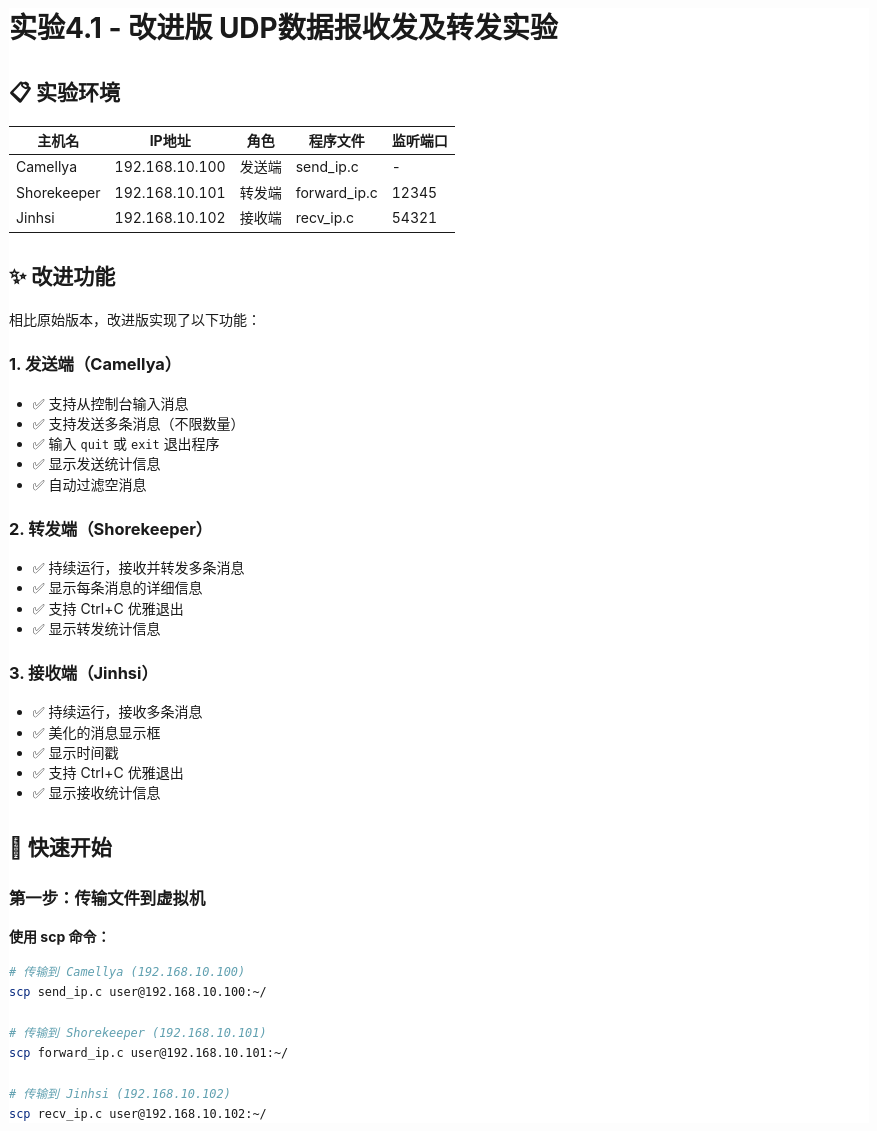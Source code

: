 # 实验4.1 - 改进版 UDP数据报收发及转发实验

## 📋 实验环境

| 主机名 | IP地址 | 角色 | 程序文件 | 监听端口 |
|--------|--------|------|----------|----------|
| Camellya | 192.168.10.100 | 发送端 | send_ip.c | - |
| Shorekeeper | 192.168.10.101 | 转发端 | forward_ip.c | 12345 |
| Jinhsi | 192.168.10.102 | 接收端 | recv_ip.c | 54321 |

## ✨ 改进功能

相比原始版本，改进版实现了以下功能：

### 1. 发送端（Camellya）
- ✅ 支持从控制台输入消息
- ✅ 支持发送多条消息（不限数量）
- ✅ 输入 `quit` 或 `exit` 退出程序
- ✅ 显示发送统计信息
- ✅ 自动过滤空消息

### 2. 转发端（Shorekeeper）
- ✅ 持续运行，接收并转发多条消息
- ✅ 显示每条消息的详细信息
- ✅ 支持 Ctrl+C 优雅退出
- ✅ 显示转发统计信息

### 3. 接收端（Jinhsi）
- ✅ 持续运行，接收多条消息
- ✅ 美化的消息显示框
- ✅ 显示时间戳
- ✅ 支持 Ctrl+C 优雅退出
- ✅ 显示接收统计信息

## 🚀 快速开始

### 第一步：传输文件到虚拟机

**使用 scp 命令：**
```bash
# 传输到 Camellya (192.168.10.100)
scp send_ip.c user@192.168.10.100:~/

# 传输到 Shorekeeper (192.168.10.101)
scp forward_ip.c user@192.168.10.101:~/

# 传输到 Jinhsi (192.168.10.102)
scp recv_ip.c user@192.168.10.102:~/
```
